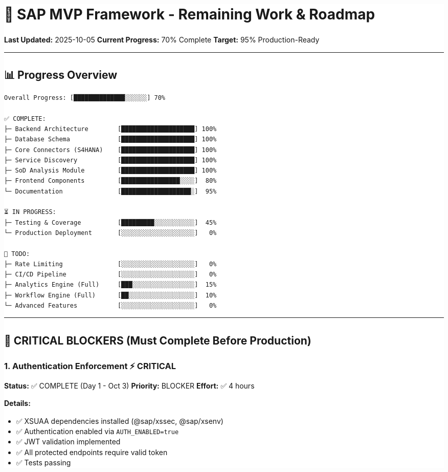 # 🚧 SAP MVP Framework - Remaining Work & Roadmap

**Last Updated:** 2025-10-05
**Current Progress:** 70% Complete
**Target:** 95% Production-Ready

---

## 📊 Progress Overview

```
Overall Progress: [██████████████░░░░░░] 70%

✅ COMPLETE:
├─ Backend Architecture        [████████████████████] 100%
├─ Database Schema             [████████████████████] 100%
├─ Core Connectors (S4HANA)    [████████████████████] 100%
├─ Service Discovery           [████████████████████] 100%
├─ SoD Analysis Module         [████████████████████] 100%
├─ Frontend Components         [████████████████░░░░]  80%
└─ Documentation               [███████████████████░]  95%

⏳ IN PROGRESS:
├─ Testing & Coverage          [█████████░░░░░░░░░░░]  45%
└─ Production Deployment       [░░░░░░░░░░░░░░░░░░░░]   0%

🔴 TODO:
├─ Rate Limiting               [░░░░░░░░░░░░░░░░░░░░]   0%
├─ CI/CD Pipeline              [░░░░░░░░░░░░░░░░░░░░]   0%
├─ Analytics Engine (Full)     [███░░░░░░░░░░░░░░░░░]  15%
├─ Workflow Engine (Full)      [██░░░░░░░░░░░░░░░░░░]  10%
└─ Advanced Features           [░░░░░░░░░░░░░░░░░░░░]   0%
```

---

## 🔴 CRITICAL BLOCKERS (Must Complete Before Production)

### 1. Authentication Enforcement ⚡ CRITICAL

**Status:** ✅ COMPLETE (Day 1 - Oct 3)
**Priority:** BLOCKER
**Effort:** ✅ 4 hours

**Details:**
- ✅ XSUAA dependencies installed (@sap/xssec, @sap/xsenv)
- ✅ Authentication enabled via `AUTH_ENABLED=true`
- ✅ JWT validation implemented
- ✅ All protected endpoints require valid token
- ✅ Tests passing
